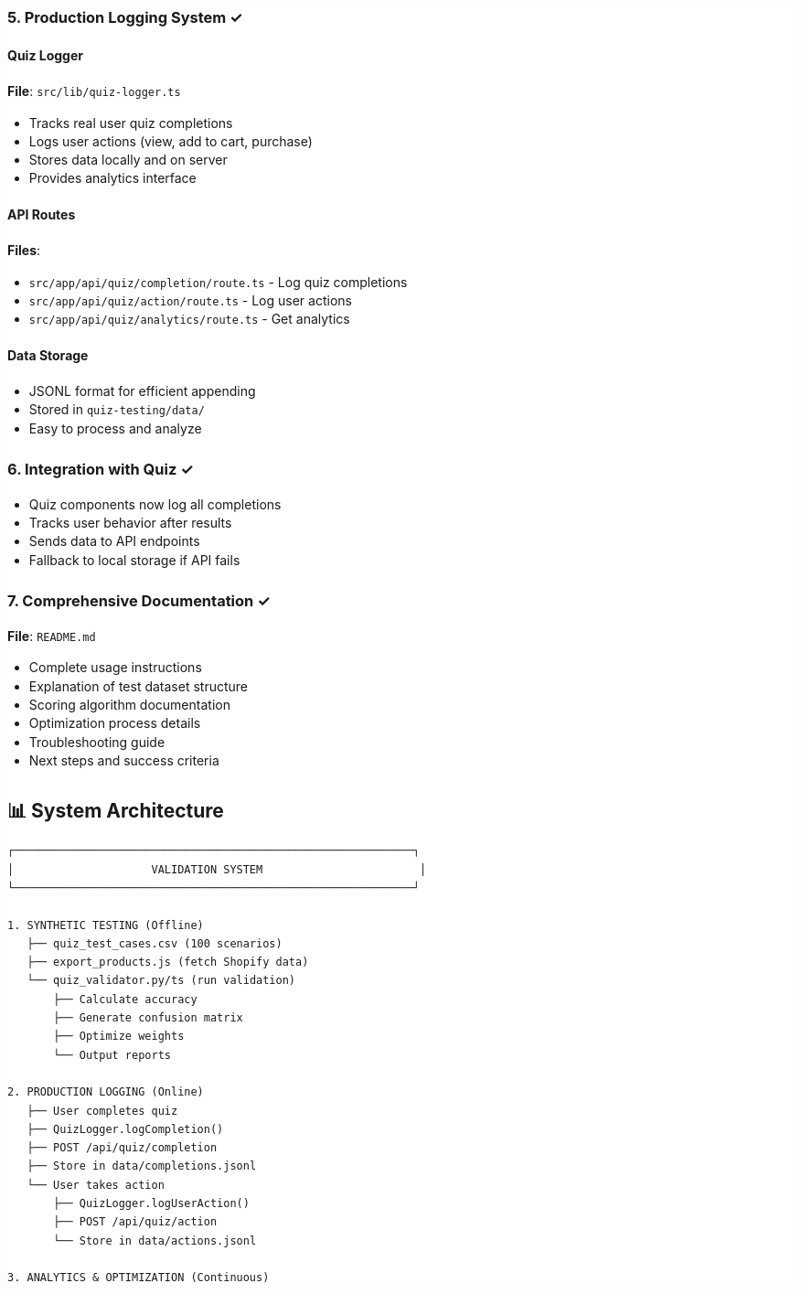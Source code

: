 ### 5. **Production Logging System** ✓

#### Quiz Logger
**File**: `src/lib/quiz-logger.ts`
- Tracks real user quiz completions
- Logs user actions (view, add to cart, purchase)
- Stores data locally and on server
- Provides analytics interface

#### API Routes
**Files**:
- `src/app/api/quiz/completion/route.ts` - Log quiz completions
- `src/app/api/quiz/action/route.ts` - Log user actions
- `src/app/api/quiz/analytics/route.ts` - Get analytics

#### Data Storage
- JSONL format for efficient appending
- Stored in `quiz-testing/data/`
- Easy to process and analyze

### 6. **Integration with Quiz** ✓
- Quiz components now log all completions
- Tracks user behavior after results
- Sends data to API endpoints
- Fallback to local storage if API fails

### 7. **Comprehensive Documentation** ✓
**File**: `README.md`
- Complete usage instructions
- Explanation of test dataset structure
- Scoring algorithm documentation
- Optimization process details
- Troubleshooting guide
- Next steps and success criteria

## 📊 System Architecture

```
┌─────────────────────────────────────────────────────────────┐
│                     VALIDATION SYSTEM                        │
└─────────────────────────────────────────────────────────────┘

1. SYNTHETIC TESTING (Offline)
   ├── quiz_test_cases.csv (100 scenarios)
   ├── export_products.js (fetch Shopify data)
   └── quiz_validator.py/ts (run validation)
       ├── Calculate accuracy
       ├── Generate confusion matrix
       ├── Optimize weights
       └── Output reports

2. PRODUCTION LOGGING (Online)
   ├── User completes quiz
   ├── QuizLogger.logCompletion()
   ├── POST /api/quiz/completion
   ├── Store in data/completions.jsonl
   └── User takes action
       ├── QuizLogger.logUserAction()
       ├── POST /api/quiz/action
       └── Store in data/actions.jsonl

3. ANALYTICS & OPTIMIZATION (Continuous)
```